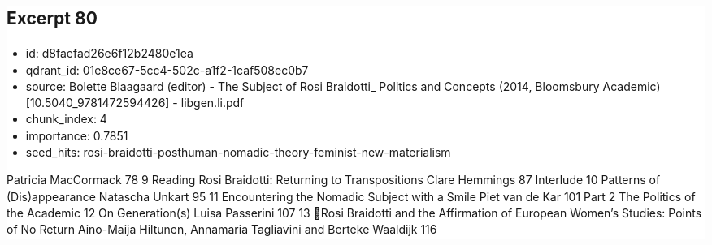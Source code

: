 ## Excerpt 80
- id: d8faefad26e6f12b2480e1ea
- qdrant_id: 01e8ce67-5cc4-502c-a1f2-1caf508ec0b7
- source: Bolette Blaagaard (editor) - The Subject of Rosi Braidotti_ Politics and Concepts (2014, Bloomsbury Academic) [10.5040_9781472594426] - libgen.li.pdf
- chunk_index: 4
- importance: 0.7851
- seed_hits: rosi-braidotti-posthuman-nomadic-theory-feminist-new-materialism

Patricia MacCormack 78 9 Reading Rosi Braidotti: Returning to Transpositions Clare Hemmings 87 Interlude 10 Patterns of (Dis)appearance Natascha Unkart 95 11 Encountering the Nomadic Subject with a Smile Piet van de Kar 101 Part 2 The Politics of the Academic 12 On Generation(s) Luisa Passerini 107 13 Rosi Braidotti and the Affirmation of European Women’s Studies: Points of No Return Aino-Maija Hiltunen, Annamaria Tagliavini and Berteke Waaldijk 116
